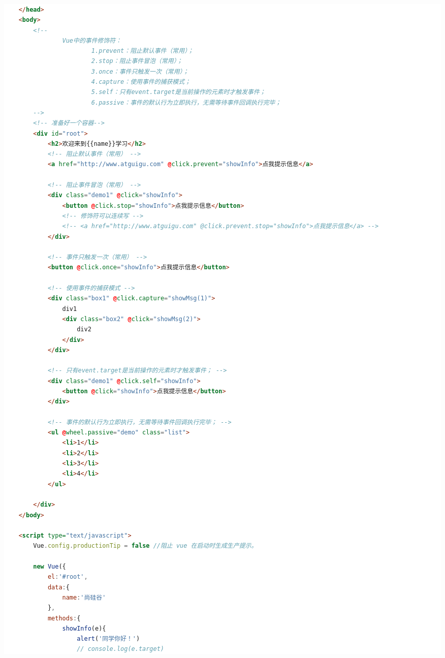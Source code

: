 ```html
	</head>
	<body>
		<!-- 
				Vue中的事件修饰符：
						1.prevent：阻止默认事件（常用）；
						2.stop：阻止事件冒泡（常用）；
						3.once：事件只触发一次（常用）；
						4.capture：使用事件的捕获模式；
						5.self：只有event.target是当前操作的元素时才触发事件；
						6.passive：事件的默认行为立即执行，无需等待事件回调执行完毕；
		-->
		<!-- 准备好一个容器-->
		<div id="root">
			<h2>欢迎来到{{name}}学习</h2>
			<!-- 阻止默认事件（常用） -->
			<a href="http://www.atguigu.com" @click.prevent="showInfo">点我提示信息</a>

			<!-- 阻止事件冒泡（常用） -->
			<div class="demo1" @click="showInfo">
				<button @click.stop="showInfo">点我提示信息</button>
				<!-- 修饰符可以连续写 -->
				<!-- <a href="http://www.atguigu.com" @click.prevent.stop="showInfo">点我提示信息</a> -->
			</div>

			<!-- 事件只触发一次（常用） -->
			<button @click.once="showInfo">点我提示信息</button>

			<!-- 使用事件的捕获模式 -->
			<div class="box1" @click.capture="showMsg(1)">
				div1
				<div class="box2" @click="showMsg(2)">
					div2
				</div>
			</div>

			<!-- 只有event.target是当前操作的元素时才触发事件； -->
			<div class="demo1" @click.self="showInfo">
				<button @click="showInfo">点我提示信息</button>
			</div>

			<!-- 事件的默认行为立即执行，无需等待事件回调执行完毕； -->
			<ul @wheel.passive="demo" class="list">
				<li>1</li>
				<li>2</li>
				<li>3</li>
				<li>4</li>
			</ul>

		</div>
	</body>

	<script type="text/javascript">
		Vue.config.productionTip = false //阻止 vue 在启动时生成生产提示。

		new Vue({
			el:'#root',
			data:{
				name:'尚硅谷'
			},
			methods:{
				showInfo(e){
					alert('同学你好！')
					// console.log(e.target)
```
